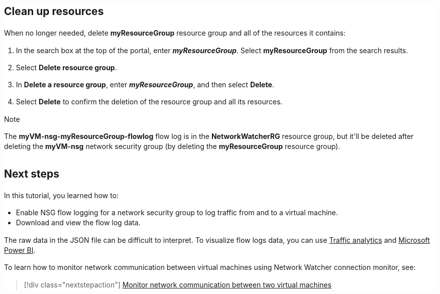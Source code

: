 ## Clean up resources

When no longer needed, delete **myResourceGroup** resource group and all of the resources it contains:

1. In the search box at the top of the portal, enter ***myResourceGroup***. Select **myResourceGroup** from the search results.

1. Select **Delete resource group**.

1. In **Delete a resource group**, enter ***myResourceGroup***, and then select **Delete**.

1. Select **Delete** to confirm the deletion of the resource group and all its resources.

> [!NOTE]
> The **myVM-nsg-myResourceGroup-flowlog** flow log is in the **NetworkWatcherRG** resource group, but it'll be deleted after deleting the **myVM-nsg** network security group (by deleting the **myResourceGroup** resource group).

## Next steps

In this tutorial, you learned how to:

* Enable NSG flow logging for a network security group to log traffic from and to a virtual machine.
* Download and view the flow log data.

The raw data in the JSON file can be difficult to interpret. To visualize flow logs data, you can use [Traffic analytics](traffic-analytics.md) and [Microsoft Power BI](network-watcher-visualize-nsg-flow-logs-power-bi.md).

To learn how to monitor network communication between virtual machines using Network Watcher connection monitor, see:

> [!div class="nextstepaction"]
> [Monitor network communication between two virtual machines](connection-monitor.md)
